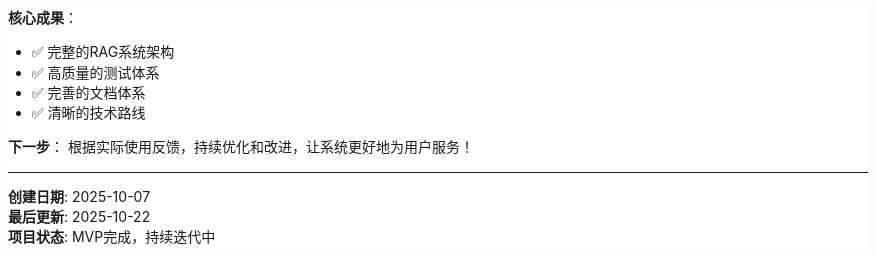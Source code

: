 **核心成果**：
- ✅ 完整的RAG系统架构
- ✅ 高质量的测试体系
- ✅ 完善的文档体系
- ✅ 清晰的技术路线

**下一步**：
根据实际使用反馈，持续优化和改进，让系统更好地为用户服务！

---

**创建日期**: 2025-10-07  
**最后更新**: 2025-10-22  
**项目状态**: MVP完成，持续迭代中

